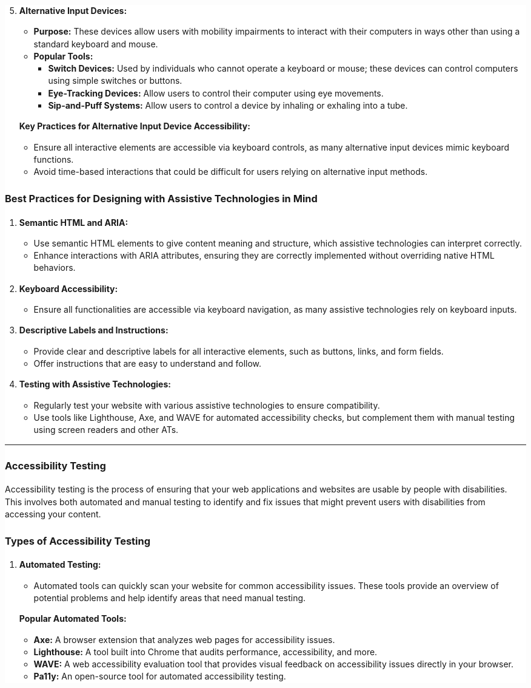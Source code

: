 5. **Alternative Input Devices:**
   - **Purpose:** These devices allow users with mobility impairments to interact with their computers in ways other than using a standard keyboard and mouse.
   - **Popular Tools:**
     - **Switch Devices:** Used by individuals who cannot operate a keyboard or mouse; these devices can control computers using simple switches or buttons.
     - **Eye-Tracking Devices:** Allow users to control their computer using eye movements.
     - **Sip-and-Puff Systems:** Allow users to control a device by inhaling or exhaling into a tube.

   **Key Practices for Alternative Input Device Accessibility:**
   - Ensure all interactive elements are accessible via keyboard controls, as many alternative input devices mimic keyboard functions.
   - Avoid time-based interactions that could be difficult for users relying on alternative input methods.

### Best Practices for Designing with Assistive Technologies in Mind

1. **Semantic HTML and ARIA:**
   - Use semantic HTML elements to give content meaning and structure, which assistive technologies can interpret correctly.
   - Enhance interactions with ARIA attributes, ensuring they are correctly implemented without overriding native HTML behaviors.

2. **Keyboard Accessibility:**
   - Ensure all functionalities are accessible via keyboard navigation, as many assistive technologies rely on keyboard inputs.

3. **Descriptive Labels and Instructions:**
   - Provide clear and descriptive labels for all interactive elements, such as buttons, links, and form fields.
   - Offer instructions that are easy to understand and follow.

4. **Testing with Assistive Technologies:**
   - Regularly test your website with various assistive technologies to ensure compatibility.
   - Use tools like Lighthouse, Axe, and WAVE for automated accessibility checks, but complement them with manual testing using screen readers and other ATs.

---

### Accessibility Testing

Accessibility testing is the process of ensuring that your web applications and websites are usable by people with disabilities. This involves both automated and manual testing to identify and fix issues that might prevent users with disabilities from accessing your content.

### Types of Accessibility Testing

1. **Automated Testing:**
   - Automated tools can quickly scan your website for common accessibility issues. These tools provide an overview of potential problems and help identify areas that need manual testing.

   **Popular Automated Tools:**
   - **Axe:** A browser extension that analyzes web pages for accessibility issues.
   - **Lighthouse:** A tool built into Chrome that audits performance, accessibility, and more.
   - **WAVE:** A web accessibility evaluation tool that provides visual feedback on accessibility issues directly in your browser.
   - **Pa11y:** An open-source tool for automated accessibility testing.
